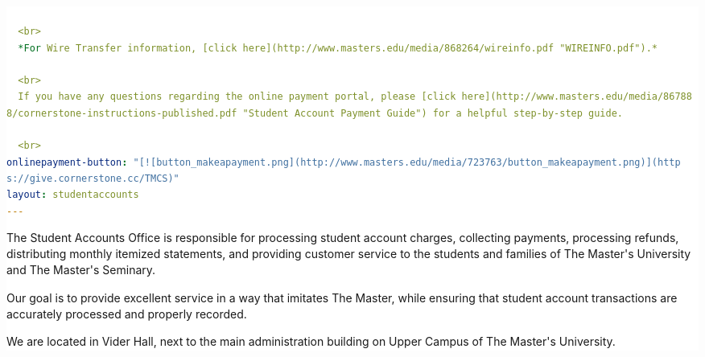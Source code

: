 ```yaml

  <br>
  *For Wire Transfer information, [click here](http://www.masters.edu/media/868264/wireinfo.pdf "WIREINFO.pdf").*

  <br>
  If you have any questions regarding the online payment portal, please [click here](http://www.masters.edu/media/867888/cornerstone-instructions-published.pdf "Student Account Payment Guide") for a helpful step-by-step guide.

  <br>
onlinepayment-button: "[![button_makeapayment.png](http://www.masters.edu/media/723763/button_makeapayment.png)](https://give.cornerstone.cc/TMCS)"
layout: studentaccounts
---
```


The Student Accounts Office is responsible for processing student account charges, collecting payments, processing refunds, distributing monthly itemized statements, and providing customer service to the students and families of The Master's University and The Master's Seminary.

Our goal is to provide excellent service in a way that imitates The Master, while ensuring that student account transactions are accurately processed and properly recorded.

We are located in Vider Hall, next to the main administration building on Upper Campus of The Master's University.
